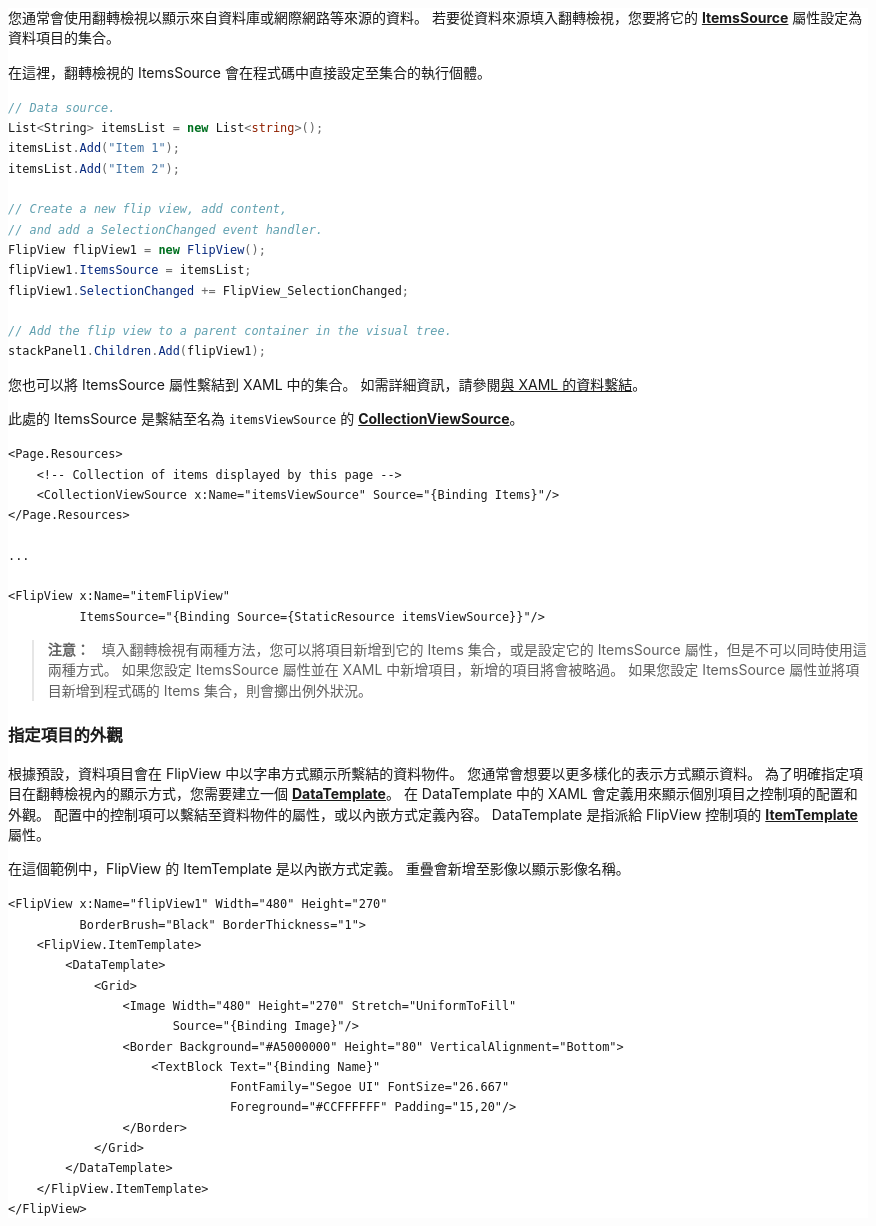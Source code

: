 您通常會使用翻轉檢視以顯示來自資料庫或網際網路等來源的資料。 若要從資料來源填入翻轉檢視，您要將它的 [**ItemsSource**](https://docs.microsoft.com/uwp/api/windows.ui.xaml.controls.itemscontrol.itemssource) 屬性設定為資料項目的集合。

在這裡，翻轉檢視的 ItemsSource 會在程式碼中直接設定至集合的執行個體。

```csharp
// Data source.
List<String> itemsList = new List<string>();
itemsList.Add("Item 1");
itemsList.Add("Item 2");

// Create a new flip view, add content, 
// and add a SelectionChanged event handler.
FlipView flipView1 = new FlipView();
flipView1.ItemsSource = itemsList;
flipView1.SelectionChanged += FlipView_SelectionChanged;

// Add the flip view to a parent container in the visual tree.
stackPanel1.Children.Add(flipView1);
```

您也可以將 ItemsSource 屬性繫結到 XAML 中的集合。 如需詳細資訊，請參閱[與 XAML 的資料繫結](../../data-binding/data-binding-quickstart.md)。

此處的 ItemsSource 是繫結至名為 `itemsViewSource` 的 [**CollectionViewSource**](https://docs.microsoft.com/uwp/api/Windows.UI.Xaml.Data.CollectionViewSource)。 

```xaml
<Page.Resources>
    <!-- Collection of items displayed by this page -->
    <CollectionViewSource x:Name="itemsViewSource" Source="{Binding Items}"/>
</Page.Resources>

...

<FlipView x:Name="itemFlipView" 
          ItemsSource="{Binding Source={StaticResource itemsViewSource}}"/>
```

>**注意：** &nbsp;&nbsp;填入翻轉檢視有兩種方法，您可以將項目新增到它的 Items 集合，或是設定它的 ItemsSource 屬性，但是不可以同時使用這兩種方式。 如果您設定 ItemsSource 屬性並在 XAML 中新增項目，新增的項目將會被略過。 如果您設定 ItemsSource 屬性並將項目新增到程式碼的 Items 集合，則會擲出例外狀況。

### <a name="specify-the-look-of-the-items"></a>指定項目的外觀

根據預設，資料項目會在 FlipView 中以字串方式顯示所繫結的資料物件。 您通常會想要以更多樣化的表示方式顯示資料。 為了明確指定項目在翻轉檢視內的顯示方式，您需要建立一個 [**DataTemplate**](https://docs.microsoft.com/uwp/api/Windows.UI.Xaml.DataTemplate)。 在 DataTemplate 中的 XAML 會定義用來顯示個別項目之控制項的配置和外觀。 配置中的控制項可以繫結至資料物件的屬性，或以內嵌方式定義內容。 DataTemplate 是指派給 FlipView 控制項的 [**ItemTemplate**](https://docs.microsoft.com/uwp/api/windows.ui.xaml.controls.itemscontrol.itemtemplate) 屬性。

在這個範例中，FlipView 的 ItemTemplate 是以內嵌方式定義。 重疊會新增至影像以顯示影像名稱。 

```XAML
<FlipView x:Name="flipView1" Width="480" Height="270" 
          BorderBrush="Black" BorderThickness="1">
    <FlipView.ItemTemplate>
        <DataTemplate>
            <Grid>
                <Image Width="480" Height="270" Stretch="UniformToFill"
                       Source="{Binding Image}"/>
                <Border Background="#A5000000" Height="80" VerticalAlignment="Bottom">
                    <TextBlock Text="{Binding Name}" 
                               FontFamily="Segoe UI" FontSize="26.667" 
                               Foreground="#CCFFFFFF" Padding="15,20"/>
                </Border>
            </Grid>
        </DataTemplate>
    </FlipView.ItemTemplate>
</FlipView>
```